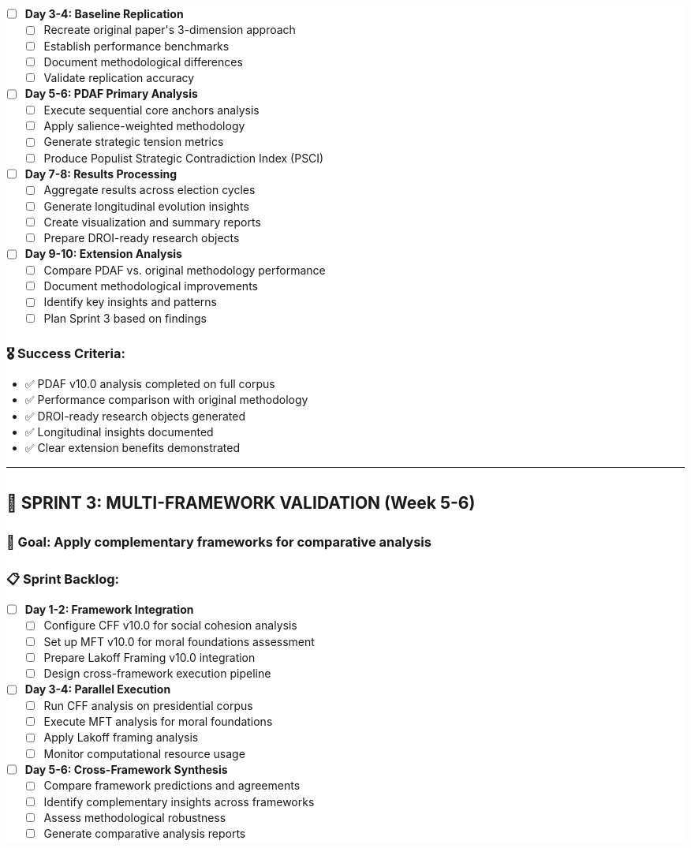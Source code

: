 - [ ] **Day 3-4: Baseline Replication**
  - [ ] Recreate original paper's 3-dimension approach
  - [ ] Establish performance benchmarks
  - [ ] Document methodological differences
  - [ ] Validate replication accuracy

- [ ] **Day 5-6: PDAF Primary Analysis**
  - [ ] Execute sequential core anchors analysis
  - [ ] Apply salience-weighted methodology
  - [ ] Generate strategic tension metrics
  - [ ] Produce Populist Strategic Contradiction Index (PSCI)

- [ ] **Day 7-8: Results Processing**
  - [ ] Aggregate results across election cycles
  - [ ] Generate longitudinal evolution insights
  - [ ] Create visualization and summary reports
  - [ ] Prepare DROI-ready research objects

- [ ] **Day 9-10: Extension Analysis**
  - [ ] Compare PDAF vs. original methodology performance
  - [ ] Document methodological improvements
  - [ ] Identify key insights and patterns
  - [ ] Plan Sprint 3 based on findings

### 🎖️ Success Criteria:
- ✅ PDAF v10.0 analysis completed on full corpus
- ✅ Performance comparison with original methodology
- ✅ DROI-ready research objects generated
- ✅ Longitudinal insights documented
- ✅ Clear extension benefits demonstrated

---

## 🔬 **SPRINT 3: MULTI-FRAMEWORK VALIDATION** (Week 5-6)
### 🎯 Goal: Apply complementary frameworks for comparative analysis
### 📋 Sprint Backlog:
- [ ] **Day 1-2: Framework Integration**
  - [ ] Configure CFF v10.0 for social cohesion analysis
  - [ ] Set up MFT v10.0 for moral foundations assessment
  - [ ] Prepare Lakoff Framing v10.0 integration
  - [ ] Design cross-framework execution pipeline

- [ ] **Day 3-4: Parallel Execution**
  - [ ] Run CFF analysis on presidential corpus
  - [ ] Execute MFT analysis for moral foundations
  - [ ] Apply Lakoff framing analysis
  - [ ] Monitor computational resource usage

- [ ] **Day 5-6: Cross-Framework Synthesis**
  - [ ] Compare framework predictions and agreements
  - [ ] Identify complementary insights across frameworks
  - [ ] Assess methodological robustness
  - [ ] Generate comparative analysis reports
